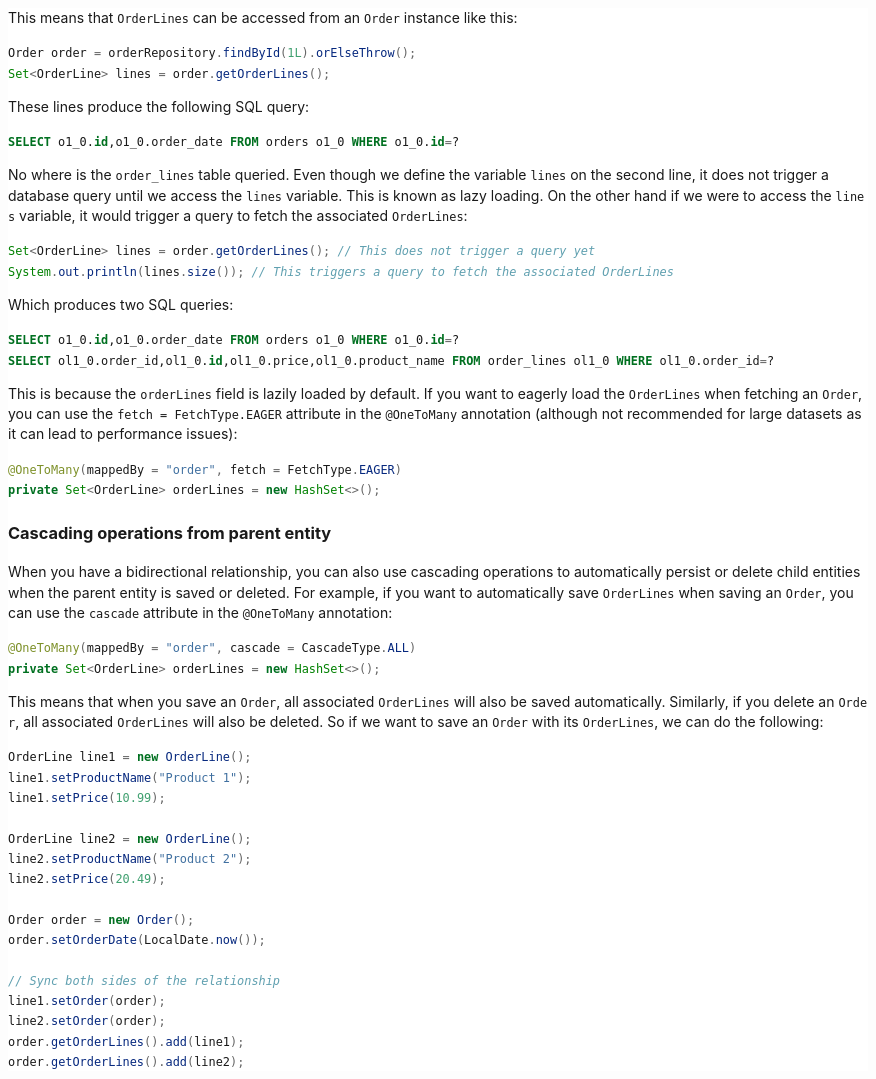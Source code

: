 This means that `OrderLines` can be accessed from an `Order` instance like this:
```java
Order order = orderRepository.findById(1L).orElseThrow();
Set<OrderLine> lines = order.getOrderLines();
```

These lines produce the following SQL query:
```sql
SELECT o1_0.id,o1_0.order_date FROM orders o1_0 WHERE o1_0.id=?
```

No where is the `order_lines` table queried. Even though we define the variable `lines` on the second line, it does not trigger a database query until we access the `lines` variable. This is known as lazy loading. On the other hand if we were to access the `lines` variable, it would trigger a query to fetch the associated `OrderLines`:

```java
Set<OrderLine> lines = order.getOrderLines(); // This does not trigger a query yet
System.out.println(lines.size()); // This triggers a query to fetch the associated OrderLines
```

Which produces two SQL queries:
```sql
SELECT o1_0.id,o1_0.order_date FROM orders o1_0 WHERE o1_0.id=?
SELECT ol1_0.order_id,ol1_0.id,ol1_0.price,ol1_0.product_name FROM order_lines ol1_0 WHERE ol1_0.order_id=?
```

This is because the `orderLines` field is lazily loaded by default. If you want to eagerly load the `OrderLines` when fetching an `Order`, you can use the `fetch = FetchType.EAGER` attribute in the `@OneToMany` annotation (although not recommended for large datasets as it can lead to performance issues):

```java
@OneToMany(mappedBy = "order", fetch = FetchType.EAGER)
private Set<OrderLine> orderLines = new HashSet<>();
```

### Cascading operations from parent entity
When you have a bidirectional relationship, you can also use cascading operations to automatically persist or delete child entities when the parent entity is saved or deleted. For example, if you want to automatically save `OrderLines` when saving an `Order`, you can use the `cascade` attribute in the `@OneToMany` annotation:

```java
@OneToMany(mappedBy = "order", cascade = CascadeType.ALL)
private Set<OrderLine> orderLines = new HashSet<>();
```
This means that when you save an `Order`, all associated `OrderLines` will also be saved automatically. Similarly, if you delete an `Order`, all associated `OrderLines` will also be deleted. So if we want to save an `Order` with its `OrderLines`, we can do the following:

```java
OrderLine line1 = new OrderLine();
line1.setProductName("Product 1");
line1.setPrice(10.99);

OrderLine line2 = new OrderLine();
line2.setProductName("Product 2");
line2.setPrice(20.49);

Order order = new Order();
order.setOrderDate(LocalDate.now());

// Sync both sides of the relationship
line1.setOrder(order);
line2.setOrder(order);
order.getOrderLines().add(line1);
order.getOrderLines().add(line2);
```